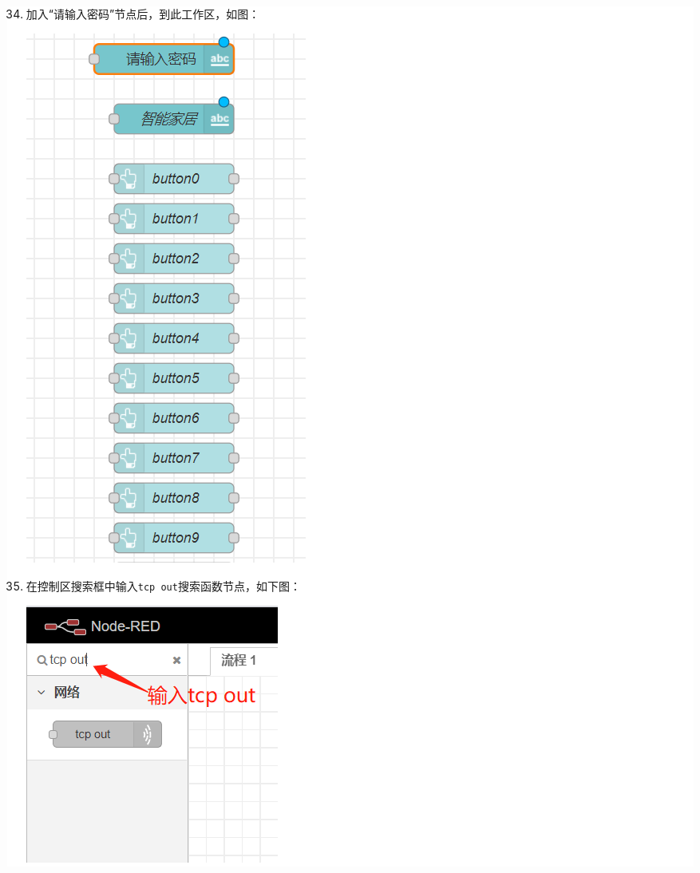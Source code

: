 34. 加入“请输入密码”节点后，到此工作区，如图：

    ![图片](/assets/HomeAutomation/54.png)

35. 在控制区搜索框中输入`tcp out`搜索函数节点，如下图：

    ![图片](/assets/HomeAutomation/55.png)
